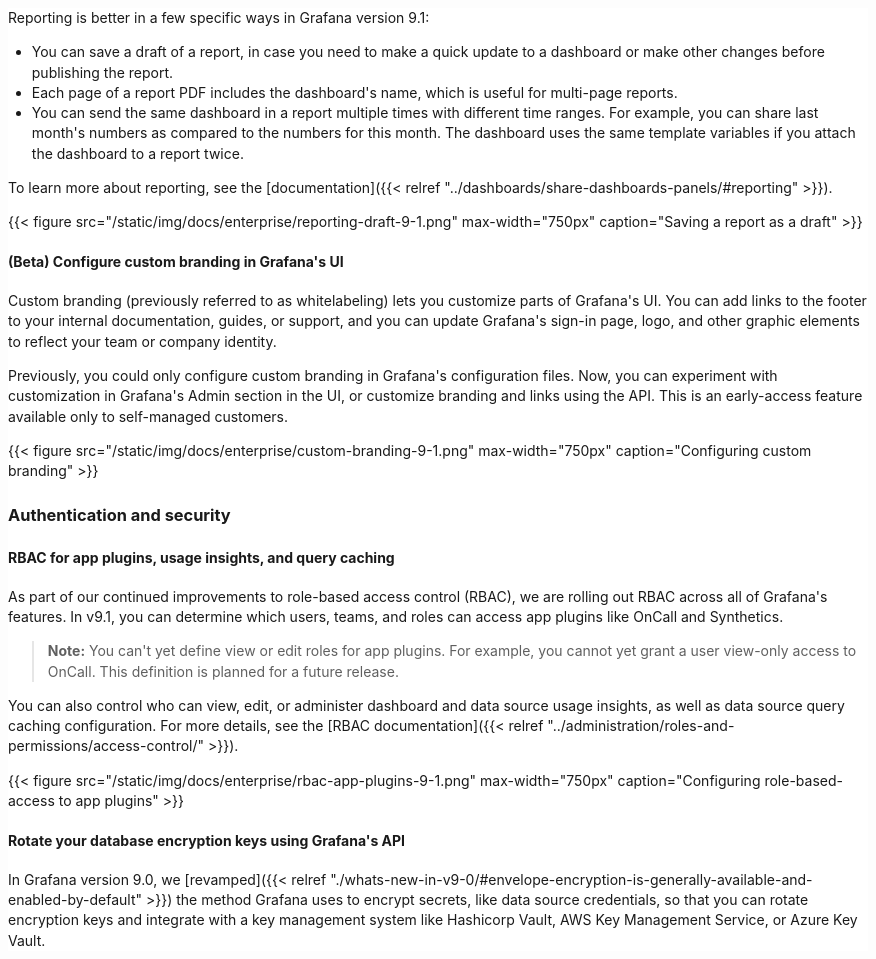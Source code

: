 Reporting is better in a few specific ways in Grafana version 9.1:

- You can save a draft of a report, in case you need to make a quick update to a dashboard or make other changes before publishing the report.
- Each page of a report PDF includes the dashboard's name, which is useful for multi-page reports.
- You can send the same dashboard in a report multiple times with different time ranges.
  For example, you can share last month's numbers as compared to the numbers for this month.
  The dashboard uses the same template variables if you attach the dashboard to a report twice.

To learn more about reporting, see the [documentation]({{< relref "../dashboards/share-dashboards-panels/#reporting" >}}).

{{< figure src="/static/img/docs/enterprise/reporting-draft-9-1.png" max-width="750px" caption="Saving a report as a draft" >}}

#### (Beta) Configure custom branding in Grafana's UI

Custom branding (previously referred to as whitelabeling) lets you customize parts of Grafana's UI.
You can add links to the footer to your internal documentation, guides, or support, and you can update Grafana's sign-in page, logo, and other graphic elements to reflect your team or company identity.

Previously, you could only configure custom branding in Grafana's configuration files.
Now, you can experiment with customization in Grafana's Admin section in the UI, or customize branding and links using the API.
This is an early-access feature available only to self-managed customers.

{{< figure src="/static/img/docs/enterprise/custom-branding-9-1.png" max-width="750px" caption="Configuring custom branding" >}}

### Authentication and security

#### RBAC for app plugins, usage insights, and query caching

As part of our continued improvements to role-based access control (RBAC), we are rolling out RBAC across all of Grafana's features.
In v9.1, you can determine which users, teams, and roles can access app plugins like OnCall and Synthetics.

> **Note:** You can't yet define view or edit roles for app plugins.
> For example, you cannot yet grant a user view-only access to OnCall.
> This definition is planned for a future release.

You can also control who can view, edit, or administer dashboard and data source usage insights, as well as data source query caching configuration.
For more details, see the [RBAC documentation]({{< relref "../administration/roles-and-permissions/access-control/" >}}).

{{< figure src="/static/img/docs/enterprise/rbac-app-plugins-9-1.png" max-width="750px" caption="Configuring role-based-access to app plugins" >}}

#### Rotate your database encryption keys using Grafana's API

In Grafana version 9.0, we [revamped]({{< relref "./whats-new-in-v9-0/#envelope-encryption-is-generally-available-and-enabled-by-default"  >}}) the method Grafana uses to encrypt secrets, like data source credentials, so that you can rotate encryption keys and integrate with a key management system like Hashicorp Vault, AWS Key Management Service, or Azure Key Vault.

